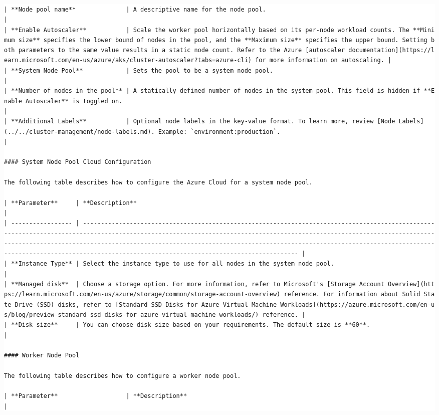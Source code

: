     | **Node pool name**              | A descriptive name for the node pool.                                                                                                                                                                                                                                                                                                                                                                                                                                      |
    | **Enable Autoscaler**           | Scale the worker pool horizontally based on its per-node workload counts. The **Minimum size** specifies the lower bound of nodes in the pool, and the **Maximum size** specifies the upper bound. Setting both parameters to the same value results in a static node count. Refer to the Azure [autoscaler documentation](https://learn.microsoft.com/en-us/azure/aks/cluster-autoscaler?tabs=azure-cli) for more information on autoscaling. |
    | **System Node Pool**            | Sets the pool to be a system node pool.                                                                                                                                                                                                                                                                                                                                                                                                                                    |
    | **Number of nodes in the pool** | A statically defined number of nodes in the system pool. This field is hidden if **Enable Autoscaler** is toggled on.                                                                                                                                                                                                                                                                                                                                                                                                                   |
    | **Additional Labels**           | Optional node labels in the key-value format. To learn more, review [Node Labels](../../cluster-management/node-labels.md). Example: `environment:production`.                                                                                                                                                                                                                                                                                                             |

    #### System Node Pool Cloud Configuration

    The following table describes how to configure the Azure Cloud for a system node pool.

    | **Parameter**     | **Description**                                                                                                                                                                                                                                                                                                                                                                                                                      |
    | ----------------- | ------------------------------------------------------------------------------------------------------------------------------------------------------------------------------------------------------------------------------------------------------------------------------------------------------------------------------------------------------------------------------------------------------------------------------------ |
    | **Instance Type** | Select the instance type to use for all nodes in the system node pool.                                                                                                                                                                                                                                                                                                                                                               |
    | **Managed disk**  | Choose a storage option. For more information, refer to Microsoft's [Storage Account Overview](https://learn.microsoft.com/en-us/azure/storage/common/storage-account-overview) reference. For information about Solid State Drive (SSD) disks, refer to [Standard SSD Disks for Azure Virtual Machine Workloads](https://azure.microsoft.com/en-us/blog/preview-standard-ssd-disks-for-azure-virtual-machine-workloads/) reference. |
    | **Disk size**     | You can choose disk size based on your requirements. The default size is **60**.                                                                                                                                                                                                                                                                                                                                                     |

    #### Worker Node Pool

    The following table describes how to configure a worker node pool.

    | **Parameter**                   | **Description**                                                                                                                                                                                                                                                                                                                                                                                                                                                                                                                                                                                                                                                                                                             |